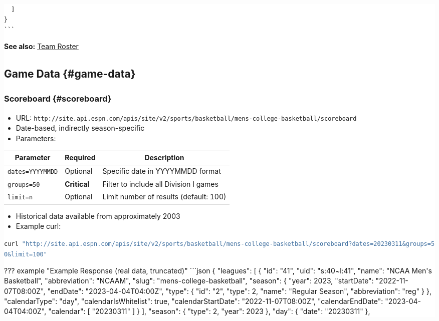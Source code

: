       ]
    }
    ```

**See also:** [Team Roster](#team-roster)

## Game Data {#game-data}

### Scoreboard {#scoreboard}
- URL: `http://site.api.espn.com/apis/site/v2/sports/basketball/mens-college-basketball/scoreboard`
- Date-based, indirectly season-specific
- Parameters:

| Parameter | Required | Description |
|-----------|----------|-------------|
| `dates=YYYYMMDD` | Optional | Specific date in YYYYMMDD format |
| `groups=50` | **Critical** | Filter to include all Division I games |
| `limit=n` | Optional | Limit number of results (default: 100) |

- Historical data available from approximately 2003
- Example curl:
```bash
curl "http://site.api.espn.com/apis/site/v2/sports/basketball/mens-college-basketball/scoreboard?dates=20230311&groups=50&limit=100"
```

??? example "Example Response (real data, truncated)"
    ```json
    {
      "leagues": [
        {
          "id": "41",
          "uid": "s:40~l:41",
          "name": "NCAA Men's Basketball",
          "abbreviation": "NCAAM",
          "slug": "mens-college-basketball",
          "season": {
            "year": 2023,
            "startDate": "2022-11-07T08:00Z",
            "endDate": "2023-04-04T04:00Z",
            "type": {
              "id": "2",
              "type": 2,
              "name": "Regular Season",
              "abbreviation": "reg"
            }
          },
          "calendarType": "day",
          "calendarIsWhitelist": true,
          "calendarStartDate": "2022-11-07T08:00Z",
          "calendarEndDate": "2023-04-04T04:00Z",
          "calendar": [
            "20230311"
          ]
        }
      ],
      "season": {
        "type": 2,
        "year": 2023
      },
      "day": {
        "date": "20230311"
      },